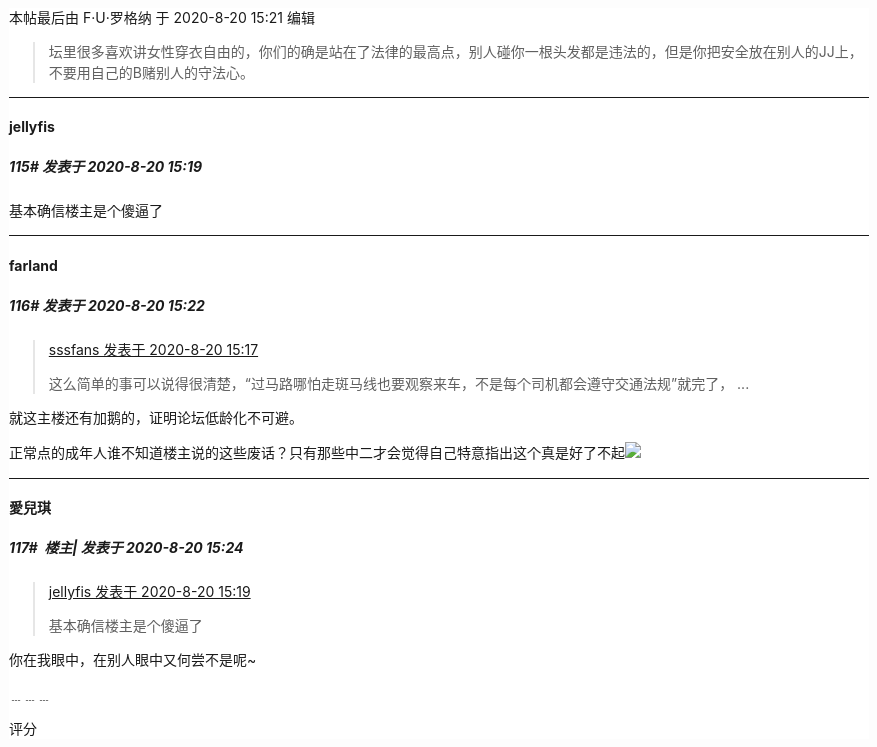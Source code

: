 
 本帖最后由 F·U·罗格纳 于 2020-8-20 15:21 编辑 
<blockquote>坛里很多喜欢讲女性穿衣自由的，你们的确是站在了法律的最高点，别人碰你一根头发都是违法的，但是你把安全放在别人的JJ上，不要用自己的B赌别人的守法心。</blockquote>







-----

####  jellyfis  
##### 115#       发表于 2020-8-20 15:19




基本确信楼主是个傻逼了







-----

####  farland  
##### 116#       发表于 2020-8-20 15:22



<blockquote><a href="httphttps://bbs.saraba1st.com/2b/forum.php?mod=redirect&amp;goto=findpost&amp;pid=48496271&amp;ptid=1955675" target="_blank">sssfans 发表于 2020-8-20 15:17</a>

这么简单的事可以说得很清楚，“过马路哪怕走斑马线也要观察来车，不是每个司机都会遵守交通法规”就完了， ...</blockquote>
就这主楼还有加鹅的，证明论坛低龄化不可避。


正常点的成年人谁不知道楼主说的这些废话？只有那些中二才会觉得自己特意指出这个真是好了不起<img src="https://static.saraba1st.com/image/smiley/face2017/067.png" referrerpolicy="no-referrer">







-----

####  愛兒琪  
##### 117#         楼主| 发表于 2020-8-20 15:24



<blockquote><a href="httphttps://bbs.saraba1st.com/2b/forum.php?mod=redirect&amp;goto=findpost&amp;pid=48496287&amp;ptid=1955675" target="_blank">jellyfis 发表于 2020-8-20 15:19</a>

基本确信楼主是个傻逼了</blockquote>
你在我眼中，在别人眼中又何尝不是呢~



﹍﹍﹍

评分


